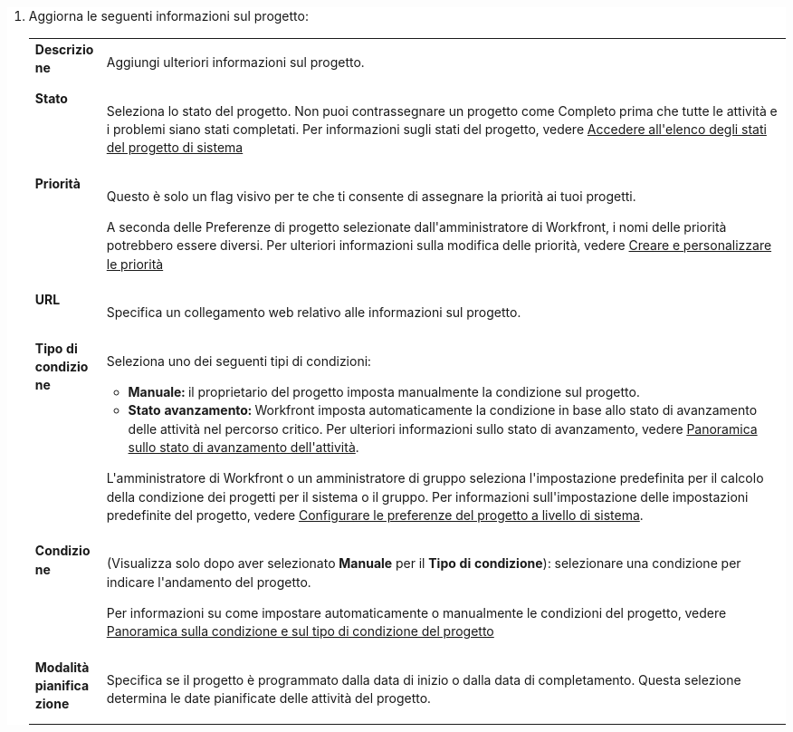 1. Aggiorna le seguenti informazioni sul progetto:

   <table style="table-layout:auto"> 
      <col> 
      <col> 
      <tbody> 
      <tr> 
         <td role="rowheader"><strong>Descrizione</strong> </td> 
         <td> <p>Aggiungi ulteriori informazioni sul progetto.</p> </td> 
      </tr> 
      <tr> 
         <td role="rowheader"><strong>Stato</strong> </td> 
         <td> <p>Seleziona lo stato del progetto. Non puoi contrassegnare un progetto come Completo prima che tutte le attività e i problemi siano stati completati. Per informazioni sugli stati del progetto, vedere <a href="../../../administration-and-setup/customize-workfront/creating-custom-status-and-priority-labels/project-statuses.md" class="MCXref xref">Accedere all'elenco degli stati del progetto di sistema</a></p> </td> 
      </tr> 
      <tr> 
         <td role="rowheader"><strong>Priorità</strong> </td> 
         <td> <p> <p>Questo è solo un flag visivo per te che ti consente di assegnare la priorità ai tuoi progetti.</p> <p>A seconda delle Preferenze di progetto selezionate dall'amministratore di Workfront, i nomi delle priorità potrebbero essere diversi. Per ulteriori informazioni sulla modifica delle priorità, vedere <a href="../../../administration-and-setup/customize-workfront/creating-custom-status-and-priority-labels/create-customize-priorities.md" class="MCXref xref">Creare e personalizzare le priorità</a></p> </p> </td> 
      </tr> 
      <tr> 
         <td role="rowheader"><strong>URL</strong> </td> 
         <td> <p>Specifica un collegamento web relativo alle informazioni sul progetto.</p> </td> 
      </tr> 
      <tr> 
         <td role="rowheader"><strong>Tipo di condizione</strong> </td> 
         <td> <p>Seleziona uno dei seguenti tipi di condizioni: 
         <ul> 
         <li><strong>Manuale:</strong> il proprietario del progetto imposta manualmente la condizione sul progetto.</li> 
         <li><strong>Stato avanzamento:</strong> Workfront imposta automaticamente la condizione in base allo stato di avanzamento delle attività nel percorso critico. Per ulteriori informazioni sullo stato di avanzamento, vedere <a href="../../../manage-work/tasks/task-information/task-progress-status.md" class="MCXref xref">Panoramica sullo stato di avanzamento dell'attività</a>.</li> 
         </ul><p>L'amministratore di Workfront<span> o un amministratore di gruppo</span> seleziona l'impostazione predefinita per il calcolo della condizione dei progetti per il sistema <span>o il gruppo</span>. Per informazioni sull'impostazione delle impostazioni predefinite del progetto, vedere <a href="../../../administration-and-setup/set-up-workfront/configure-system-defaults/set-project-preferences.md" class="MCXref xref">Configurare le preferenze del progetto a livello di sistema</a>. </p></p> </td> 
      </tr> 
      <tr> 
         <td role="rowheader"><strong>Condizione</strong> </td> 
         <td> <p> <p>(Visualizza solo dopo aver selezionato <strong>Manuale</strong> per il <strong>Tipo di condizione</strong>): selezionare una condizione per indicare l'andamento del progetto. </p> <p>Per informazioni su come impostare automaticamente o manualmente le condizioni del progetto, vedere <a href="../../../manage-work/projects/manage-projects/project-condition-and-condition-type.md" class="MCXref xref">Panoramica sulla condizione e sul tipo di condizione del progetto</a></p> </p> </td> 
      </tr> 
      <tr> 
         <td role="rowheader"><strong>Modalità pianificazione</strong> </td> 
         <td> <p>Specifica se il progetto è programmato dalla data di inizio o dalla data di completamento. Questa selezione determina le date pianificate delle attività del progetto. 
         <ul> 